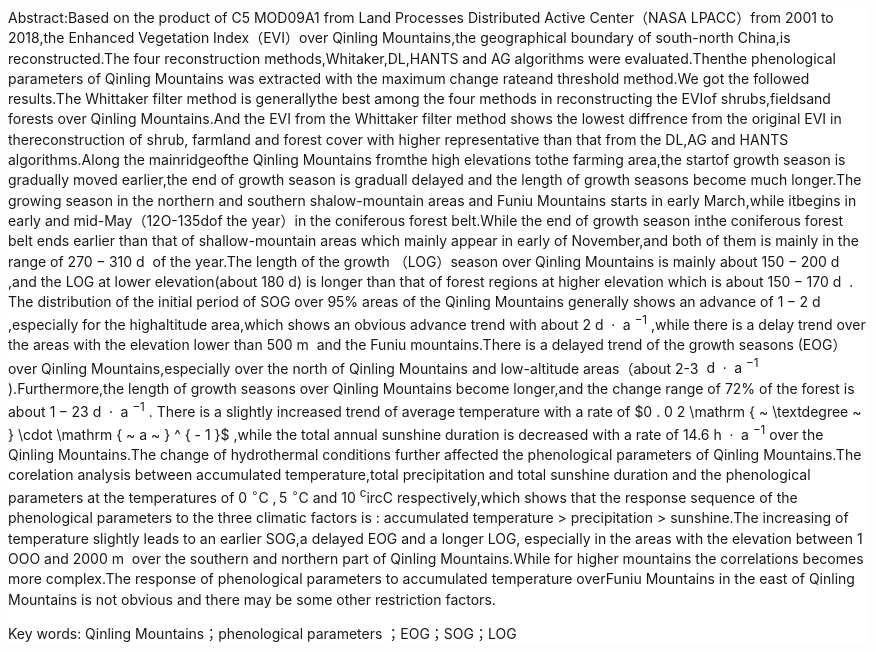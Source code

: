 Abstract:Based on the product of C5 MOD09A1 from Land Processes Distributed Active Center（NASA LPACC）from 2001 to 2018,the Enhanced Vegetation Index（EVI）over Qinling Mountains,the geographical boundary of south-north China,is reconstructed.The four reconstruction methods,Whitaker,DL,HANTS and AG algorithms were evaluated.Thenthe phenological parameters of Qinling Mountains was extracted with the maximum change rateand threshold method.We got the followed results.The Whittaker filter method is generallythe best among the four methods in reconstructing the EVIof shrubs,fieldsand forests over Qinling Mountains.And the EVI from the Whittaker filter method shows the lowest diffrence from the original EVI in thereconstruction of shrub, farmland and forest cover with higher representative than that from the DL,AG and HANTS algorithms.Along the mainridgeofthe Qinling Mountains fromthe high elevations tothe farming area,the startof growth season is gradually moved earlier,the end of growth season is graduall delayed and the length of growth seasons become much longer.The growing season in the northern and southern shalow-mountain areas and Funiu Mountains starts in early March,while itbegins in early and mid-May（12O-135dof the year）in the coniferous forest belt.While the end of growth season inthe coniferous forest belt ends earlier than that of shallow-mountain areas which mainly appear in early of November,and both of them is mainly in the range of $2 7 0 - 3 1 0 \mathrm { ~ d ~ }$ of the year.The length of the growth （LOG）season over Qinling Mountains is mainly about $1 5 0 - 2 0 0 \mathrm { ~ d ~ }$ ,and the LOG at lower elevation(about 180 d) is longer than that of forest regions at higher elevation which is about $1 5 0 - 1 7 0 \mathrm { ~ d ~ }$ . The distribution of the initial period of SOG over $9 5 \%$ areas of the Qinling Mountains generally shows an advance of $1 - 2 \mathrm { ~ d ~ }$ ,especially for the highaltitude area,which shows an obvious advance trend with about $2 \mathrm { ~ d ~ } \cdot \mathrm { ~ a ~ } ^ { - 1 }$ ,while there is a delay trend over the areas with the elevation lower than $5 0 0 \mathrm { ~ m ~ }$ and the Funiu mountains.There is a delayed trend of the growth seasons (EOG）over Qinling Mountains,especially over the north of Qinling Mountains and low-altitude areas（about 2-3 $\mathrm { ~ d ~ } \cdot \mathrm { ~ a ~ } ^ { - 1 }$ ).Furthermore,the length of growth seasons over Qinling Mountains become longer,and the change range of $72 \%$ of the forest is about $1 - 2 3 \mathrm { ~ d ~ } \cdot \mathrm { ~ a ~ } ^ { - 1 }$ . There is a slightly increased trend of average temperature with a rate of $0 . 0 2 \mathrm { ~ \textdegree ~ } \cdot \mathrm { ~ a ~ } ^ { - 1 }$ ,while the total annual sunshine duration is decreased with a rate of $1 4 . 6 \mathrm { ~ h ~ } \cdot \mathrm { ~ a ~ } ^ { - 1 }$ over the Qinling Mountains.The change of hydrothermal conditions further affected the phenological parameters of Qinling Mountains.The corelation analysis between accumulated temperature,total precipitation and total sunshine duration and the phenological parameters at the temperatures of $0 \ { } ^ { \circ } \mathrm { C } \ { } , { } 5 \ { } ^ { \circ } \mathrm { C }$ and $1 0 \ \mathrm { { ^ circ C } }$ respectively,which shows that the response sequence of the phenological parameters to the three climatic factors is : accumulated temperature $>$ precipitation $>$ sunshine.The increasing of temperature slightly leads to an earlier SOG,a delayed EOG and a longer LOG, especially in the areas with the elevation between 1 OOO and $2 0 0 0 \mathrm { ~ m ~ }$ over the southern and northern part of Qinling Mountains.While for higher mountains the correlations becomes more complex.The response of phenological parameters to accumulated temperature overFuniu Mountains in the east of Qinling Mountains is not obvious and there may be some other restriction factors.

Key words: Qinling Mountains；phenological parameters ；EOG；SOG；LOG